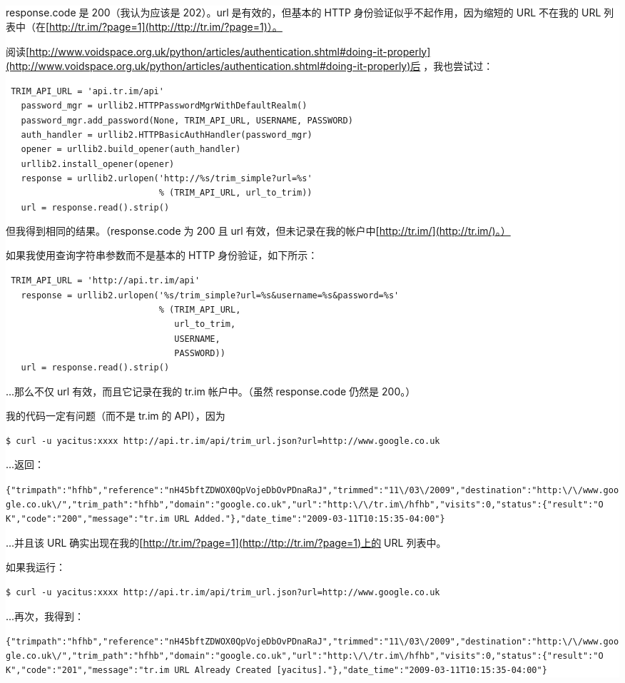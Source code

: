 response.code 是 200（我认为应该是 202）。url 是有效的，但基本的 HTTP 身份验证似乎不起作用，因为缩短的 URL 不在我的 URL 列表中（在[http://tr.im/?page=1](http://ttp://tr.im/?page=1)）。

阅读[http://www.voidspace.org.uk/python/articles/authentication.shtml#doing-it-properly](http://www.voidspace.org.uk/python/articles/authentication.shtml#doing-it-properly)后 ，我也尝试过：

```
 TRIM_API_URL = 'api.tr.im/api'
   password_mgr = urllib2.HTTPPasswordMgrWithDefaultRealm()
   password_mgr.add_password(None, TRIM_API_URL, USERNAME, PASSWORD)
   auth_handler = urllib2.HTTPBasicAuthHandler(password_mgr)
   opener = urllib2.build_opener(auth_handler)
   urllib2.install_opener(opener)
   response = urllib2.urlopen('http://%s/trim_simple?url=%s'
                              % (TRIM_API_URL, url_to_trim))
   url = response.read().strip() 
```

但我得到相同的结果。（response.code 为 200 且 url 有效，但未记录在我的帐户中[http://tr.im/](http://tr.im/)。）

如果我使用查询字符串参数而不是基本的 HTTP 身份验证，如下所示：

```
 TRIM_API_URL = 'http://api.tr.im/api'
   response = urllib2.urlopen('%s/trim_simple?url=%s&username=%s&password=%s'
                              % (TRIM_API_URL,
                                 url_to_trim,
                                 USERNAME,
                                 PASSWORD))
   url = response.read().strip() 
```

...那么不仅 url 有效，而且它记录在我的 tr.im 帐户中。（虽然 response.code 仍然是 200。）

我的代码一定有问题（而不是 tr.im 的 API），因为

```
$ curl -u yacitus:xxxx http://api.tr.im/api/trim_url.json?url=http://www.google.co.uk 
```

...返回：

```
{"trimpath":"hfhb","reference":"nH45bftZDWOX0QpVojeDbOvPDnaRaJ","trimmed":"11\/03\/2009","destination":"http:\/\/www.google.co.uk\/","trim_path":"hfhb","domain":"google.co.uk","url":"http:\/\/tr.im\/hfhb","visits":0,"status":{"result":"OK","code":"200","message":"tr.im URL Added."},"date_time":"2009-03-11T10:15:35-04:00"} 
```

...并且该 URL 确实出现在我的[http://tr.im/?page=1](http://ttp://tr.im/?page=1)上的 URL 列表中。

如果我运行：

```
$ curl -u yacitus:xxxx http://api.tr.im/api/trim_url.json?url=http://www.google.co.uk 
```

...再次，我得到：

```
{"trimpath":"hfhb","reference":"nH45bftZDWOX0QpVojeDbOvPDnaRaJ","trimmed":"11\/03\/2009","destination":"http:\/\/www.google.co.uk\/","trim_path":"hfhb","domain":"google.co.uk","url":"http:\/\/tr.im\/hfhb","visits":0,"status":{"result":"OK","code":"201","message":"tr.im URL Already Created [yacitus]."},"date_time":"2009-03-11T10:15:35-04:00"} 
```
